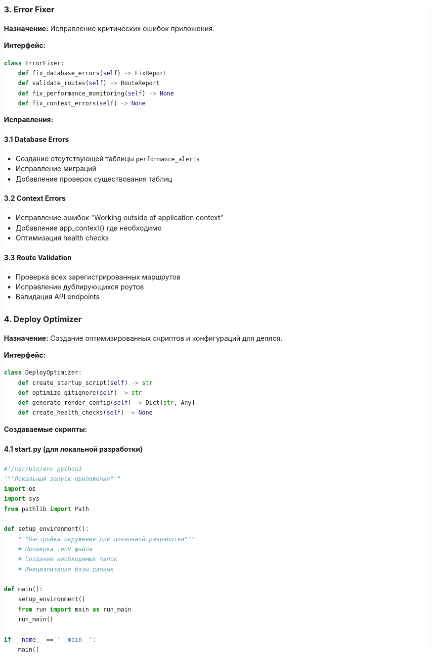### 3. Error Fixer

**Назначение:** Исправление критических ошибок приложения.

**Интерфейс:**
```python
class ErrorFixer:
    def fix_database_errors(self) -> FixReport
    def validate_routes(self) -> RouteReport
    def fix_performance_monitoring(self) -> None
    def fix_context_errors(self) -> None
```

**Исправления:**

#### 3.1 Database Errors
- Создание отсутствующей таблицы `performance_alerts`
- Исправление миграций
- Добавление проверок существования таблиц

#### 3.2 Context Errors
- Исправление ошибок "Working outside of application context"
- Добавление app_context() где необходимо
- Оптимизация health checks

#### 3.3 Route Validation
- Проверка всех зарегистрированных маршрутов
- Исправление дублирующихся роутов
- Валидация API endpoints

### 4. Deploy Optimizer

**Назначение:** Создание оптимизированных скриптов и конфигураций для деплоя.

**Интерфейс:**
```python
class DeployOptimizer:
    def create_startup_script(self) -> str
    def optimize_gitignore(self) -> str
    def generate_render_config(self) -> Dict[str, Any]
    def create_health_checks(self) -> None
```

**Создаваемые скрипты:**

#### 4.1 start.py (для локальной разработки)
```python
#!/usr/bin/env python3
"""Локальный запуск приложения"""
import os
import sys
from pathlib import Path

def setup_environment():
    """Настройка окружения для локальной разработки"""
    # Проверка .env файла
    # Создание необходимых папок
    # Инициализация базы данных

def main():
    setup_environment()
    from run import main as run_main
    run_main()

if __name__ == '__main__':
    main()
```